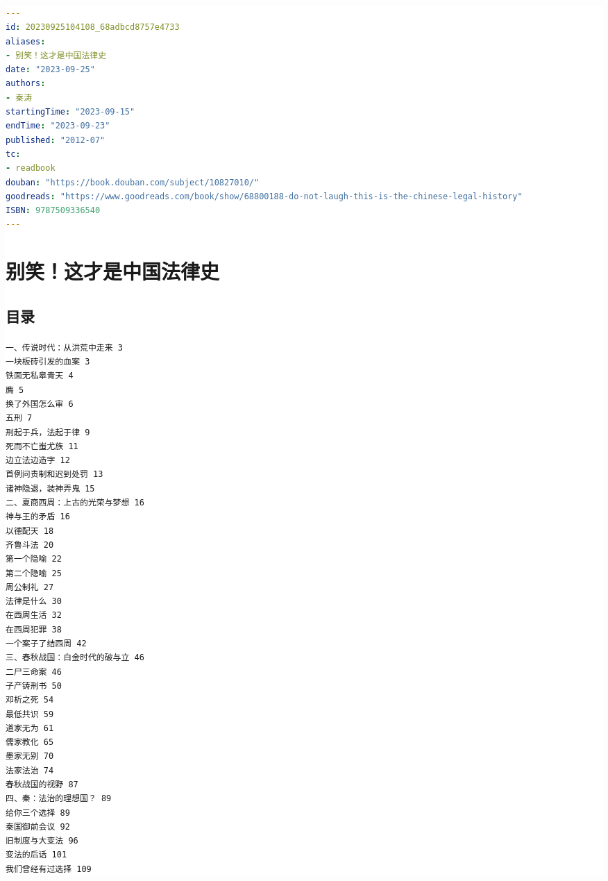 ```yaml
---
id: 20230925104108_68adbcd8757e4733
aliases:
- 别笑！这才是中国法律史
date: "2023-09-25"
authors:
- 秦涛
startingTime: "2023-09-15"
endTime: "2023-09-23"
published: "2012-07"
tc:
- readbook
douban: "https://book.douban.com/subject/10827010/"
goodreads: "https://www.goodreads.com/book/show/68800188-do-not-laugh-this-is-the-chinese-legal-history"
ISBN: 9787509336540
---
```


# 别笑！这才是中国法律史

## 目录
```
一、传说时代：从洪荒中走来 3
一块板砖引发的血案 3
铁面无私皋青天 4
廌 5
换了外国怎么审 6
五刑 7
刑起于兵，法起于律 9
死而不亡蚩尤族 11
边立法边造字 12
首例问责制和迟到处罚 13
诸神隐退，装神弄鬼 15
二、夏商西周：上古的光荣与梦想 16
神与王的矛盾 16
以德配天 18
齐鲁斗法 20
第一个隐喻 22
第二个隐喻 25
周公制礼 27
法律是什么 30
在西周生活 32
在西周犯罪 38
一个案子了结西周 42
三、春秋战国：白金时代的破与立 46
二尸三命案 46
子产铸刑书 50
邓析之死 54
最低共识 59
道家无为 61
儒家教化 65
墨家无别 70
法家法治 74
春秋战国的视野 87
四、秦：法治的理想国？ 89
给你三个选择 89
秦国御前会议 92
旧制度与大变法 96
变法的后话 101
我们曾经有过选择 109
```